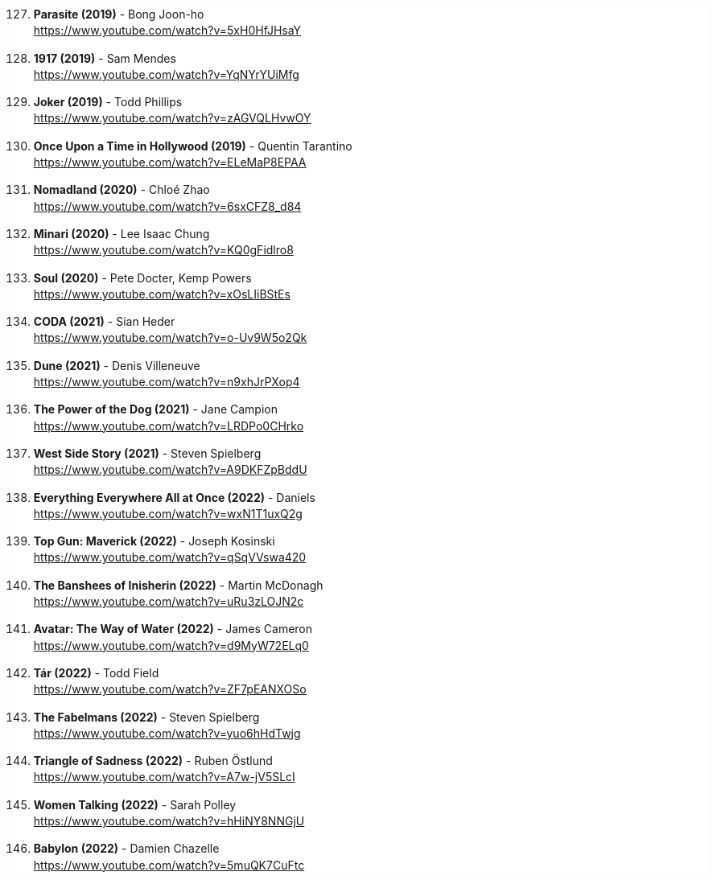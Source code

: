 127. **Parasite (2019)** - Bong Joon-ho  
     https://www.youtube.com/watch?v=5xH0HfJHsaY

128. **1917 (2019)** - Sam Mendes  
     https://www.youtube.com/watch?v=YqNYrYUiMfg

129. **Joker (2019)** - Todd Phillips  
     https://www.youtube.com/watch?v=zAGVQLHvwOY

130. **Once Upon a Time in Hollywood (2019)** - Quentin Tarantino  
     https://www.youtube.com/watch?v=ELeMaP8EPAA

131. **Nomadland (2020)** - Chloé Zhao  
     https://www.youtube.com/watch?v=6sxCFZ8_d84

132. **Minari (2020)** - Lee Isaac Chung  
     https://www.youtube.com/watch?v=KQ0gFidlro8

133. **Soul (2020)** - Pete Docter, Kemp Powers  
     https://www.youtube.com/watch?v=xOsLIiBStEs

134. **CODA (2021)** - Sian Heder  
     https://www.youtube.com/watch?v=o-Uv9W5o2Qk

135. **Dune (2021)** - Denis Villeneuve  
     https://www.youtube.com/watch?v=n9xhJrPXop4

136. **The Power of the Dog (2021)** - Jane Campion  
     https://www.youtube.com/watch?v=LRDPo0CHrko

137. **West Side Story (2021)** - Steven Spielberg  
     https://www.youtube.com/watch?v=A9DKFZpBddU

138. **Everything Everywhere All at Once (2022)** - Daniels  
     https://www.youtube.com/watch?v=wxN1T1uxQ2g

139. **Top Gun: Maverick (2022)** - Joseph Kosinski  
     https://www.youtube.com/watch?v=qSqVVswa420

140. **The Banshees of Inisherin (2022)** - Martin McDonagh  
     https://www.youtube.com/watch?v=uRu3zLOJN2c

141. **Avatar: The Way of Water (2022)** - James Cameron  
     https://www.youtube.com/watch?v=d9MyW72ELq0

142. **Tár (2022)** - Todd Field  
     https://www.youtube.com/watch?v=ZF7pEANXOSo

143. **The Fabelmans (2022)** - Steven Spielberg  
     https://www.youtube.com/watch?v=yuo6hHdTwjg

144. **Triangle of Sadness (2022)** - Ruben Östlund  
     https://www.youtube.com/watch?v=A7w-jV5SLcI

145. **Women Talking (2022)** - Sarah Polley  
     https://www.youtube.com/watch?v=hHiNY8NNGjU

146. **Babylon (2022)** - Damien Chazelle  
     https://www.youtube.com/watch?v=5muQK7CuFtc
